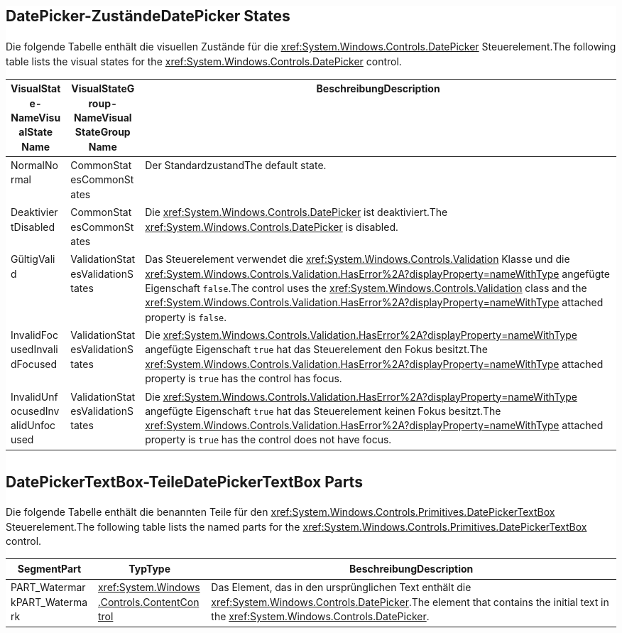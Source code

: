 ## <a name="datepicker-states"></a><span data-ttu-id="c6b8e-119">DatePicker-Zustände</span><span class="sxs-lookup"><span data-stu-id="c6b8e-119">DatePicker States</span></span>  
 <span data-ttu-id="c6b8e-120">Die folgende Tabelle enthält die visuellen Zustände für die <xref:System.Windows.Controls.DatePicker> Steuerelement.</span><span class="sxs-lookup"><span data-stu-id="c6b8e-120">The following table lists the visual states for the <xref:System.Windows.Controls.DatePicker> control.</span></span>  
  
|<span data-ttu-id="c6b8e-121">VisualState-Name</span><span class="sxs-lookup"><span data-stu-id="c6b8e-121">VisualState Name</span></span>|<span data-ttu-id="c6b8e-122">VisualStateGroup-Name</span><span class="sxs-lookup"><span data-stu-id="c6b8e-122">VisualStateGroup Name</span></span>|<span data-ttu-id="c6b8e-123">Beschreibung</span><span class="sxs-lookup"><span data-stu-id="c6b8e-123">Description</span></span>|  
|-|-|-|  
|<span data-ttu-id="c6b8e-124">Normal</span><span class="sxs-lookup"><span data-stu-id="c6b8e-124">Normal</span></span>|<span data-ttu-id="c6b8e-125">CommonStates</span><span class="sxs-lookup"><span data-stu-id="c6b8e-125">CommonStates</span></span>|<span data-ttu-id="c6b8e-126">Der Standardzustand</span><span class="sxs-lookup"><span data-stu-id="c6b8e-126">The default state.</span></span>|  
|<span data-ttu-id="c6b8e-127">Deaktiviert</span><span class="sxs-lookup"><span data-stu-id="c6b8e-127">Disabled</span></span>|<span data-ttu-id="c6b8e-128">CommonStates</span><span class="sxs-lookup"><span data-stu-id="c6b8e-128">CommonStates</span></span>|<span data-ttu-id="c6b8e-129">Die <xref:System.Windows.Controls.DatePicker> ist deaktiviert.</span><span class="sxs-lookup"><span data-stu-id="c6b8e-129">The <xref:System.Windows.Controls.DatePicker> is disabled.</span></span>|  
|<span data-ttu-id="c6b8e-130">Gültig</span><span class="sxs-lookup"><span data-stu-id="c6b8e-130">Valid</span></span>|<span data-ttu-id="c6b8e-131">ValidationStates</span><span class="sxs-lookup"><span data-stu-id="c6b8e-131">ValidationStates</span></span>|<span data-ttu-id="c6b8e-132">Das Steuerelement verwendet die <xref:System.Windows.Controls.Validation> Klasse und die <xref:System.Windows.Controls.Validation.HasError%2A?displayProperty=nameWithType> angefügte Eigenschaft `false`.</span><span class="sxs-lookup"><span data-stu-id="c6b8e-132">The control uses the <xref:System.Windows.Controls.Validation> class and the <xref:System.Windows.Controls.Validation.HasError%2A?displayProperty=nameWithType> attached property is `false`.</span></span>|  
|<span data-ttu-id="c6b8e-133">InvalidFocused</span><span class="sxs-lookup"><span data-stu-id="c6b8e-133">InvalidFocused</span></span>|<span data-ttu-id="c6b8e-134">ValidationStates</span><span class="sxs-lookup"><span data-stu-id="c6b8e-134">ValidationStates</span></span>|<span data-ttu-id="c6b8e-135">Die <xref:System.Windows.Controls.Validation.HasError%2A?displayProperty=nameWithType> angefügte Eigenschaft `true` hat das Steuerelement den Fokus besitzt.</span><span class="sxs-lookup"><span data-stu-id="c6b8e-135">The <xref:System.Windows.Controls.Validation.HasError%2A?displayProperty=nameWithType> attached property is `true` has the control has focus.</span></span>|  
|<span data-ttu-id="c6b8e-136">InvalidUnfocused</span><span class="sxs-lookup"><span data-stu-id="c6b8e-136">InvalidUnfocused</span></span>|<span data-ttu-id="c6b8e-137">ValidationStates</span><span class="sxs-lookup"><span data-stu-id="c6b8e-137">ValidationStates</span></span>|<span data-ttu-id="c6b8e-138">Die <xref:System.Windows.Controls.Validation.HasError%2A?displayProperty=nameWithType> angefügte Eigenschaft `true` hat das Steuerelement keinen Fokus besitzt.</span><span class="sxs-lookup"><span data-stu-id="c6b8e-138">The <xref:System.Windows.Controls.Validation.HasError%2A?displayProperty=nameWithType> attached property is `true` has the control does not have focus.</span></span>|  
  
## <a name="datepickertextbox-parts"></a><span data-ttu-id="c6b8e-139">DatePickerTextBox-Teile</span><span class="sxs-lookup"><span data-stu-id="c6b8e-139">DatePickerTextBox Parts</span></span>  
 <span data-ttu-id="c6b8e-140">Die folgende Tabelle enthält die benannten Teile für den <xref:System.Windows.Controls.Primitives.DatePickerTextBox> Steuerelement.</span><span class="sxs-lookup"><span data-stu-id="c6b8e-140">The following table lists the named parts for the <xref:System.Windows.Controls.Primitives.DatePickerTextBox> control.</span></span>  
  
|<span data-ttu-id="c6b8e-141">Segment</span><span class="sxs-lookup"><span data-stu-id="c6b8e-141">Part</span></span>|<span data-ttu-id="c6b8e-142">Typ</span><span class="sxs-lookup"><span data-stu-id="c6b8e-142">Type</span></span>|<span data-ttu-id="c6b8e-143">Beschreibung</span><span class="sxs-lookup"><span data-stu-id="c6b8e-143">Description</span></span>|  
|-|-|-|  
|<span data-ttu-id="c6b8e-144">PART_Watermark</span><span class="sxs-lookup"><span data-stu-id="c6b8e-144">PART_Watermark</span></span>|<xref:System.Windows.Controls.ContentControl>|<span data-ttu-id="c6b8e-145">Das Element, das in den ursprünglichen Text enthält die <xref:System.Windows.Controls.DatePicker>.</span><span class="sxs-lookup"><span data-stu-id="c6b8e-145">The element that contains the initial text in the <xref:System.Windows.Controls.DatePicker>.</span></span>|  